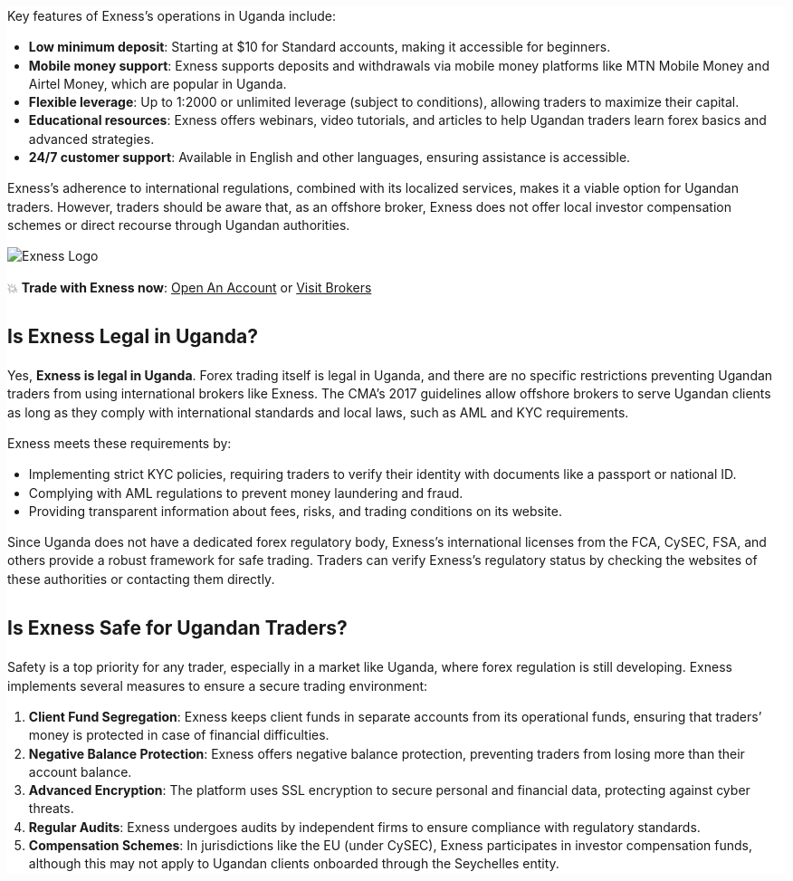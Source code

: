 Key features of Exness’s operations in Uganda include:

- **Low minimum deposit**: Starting at $10 for Standard accounts, making it accessible for beginners.
- **Mobile money support**: Exness supports deposits and withdrawals via mobile money platforms like MTN Mobile Money and Airtel Money, which are popular in Uganda.
- **Flexible leverage**: Up to 1:2000 or unlimited leverage (subject to conditions), allowing traders to maximize their capital.
- **Educational resources**: Exness offers webinars, video tutorials, and articles to help Ugandan traders learn forex basics and advanced strategies.
- **24/7 customer support**: Available in English and other languages, ensuring assistance is accessible.

Exness’s adherence to international regulations, combined with its localized services, makes it a viable option for Ugandan traders. However, traders should be aware that, as an offshore broker, Exness does not offer local investor compensation schemes or direct recourse through Ugandan authorities.

![Exness Logo](https://d3dpet1g0ty5ed.cloudfront.net/EN_High_volatility_800x800.jpg)

💥 **Trade with Exness now**: [Open An Account](https://one.exnesstrack.org/boarding/sign-up/a/89rj8di4n7) or [Visit Brokers](https://one.exnesstrack.org/a/89rj8di4n7)

## Is Exness Legal in Uganda?

Yes, **Exness is legal in Uganda**. Forex trading itself is legal in Uganda, and there are no specific restrictions preventing Ugandan traders from using international brokers like Exness. The CMA’s 2017 guidelines allow offshore brokers to serve Ugandan clients as long as they comply with international standards and local laws, such as AML and KYC requirements.

Exness meets these requirements by:

- Implementing strict KYC policies, requiring traders to verify their identity with documents like a passport or national ID.
- Complying with AML regulations to prevent money laundering and fraud.
- Providing transparent information about fees, risks, and trading conditions on its website.

Since Uganda does not have a dedicated forex regulatory body, Exness’s international licenses from the FCA, CySEC, FSA, and others provide a robust framework for safe trading. Traders can verify Exness’s regulatory status by checking the websites of these authorities or contacting them directly.

## Is Exness Safe for Ugandan Traders?

Safety is a top priority for any trader, especially in a market like Uganda, where forex regulation is still developing. Exness implements several measures to ensure a secure trading environment:

1. **Client Fund Segregation**: Exness keeps client funds in separate accounts from its operational funds, ensuring that traders’ money is protected in case of financial difficulties.
2. **Negative Balance Protection**: Exness offers negative balance protection, preventing traders from losing more than their account balance.
3. **Advanced Encryption**: The platform uses SSL encryption to secure personal and financial data, protecting against cyber threats.
4. **Regular Audits**: Exness undergoes audits by independent firms to ensure compliance with regulatory standards.
5. **Compensation Schemes**: In jurisdictions like the EU (under CySEC), Exness participates in investor compensation funds, although this may not apply to Ugandan clients onboarded through the Seychelles entity.
